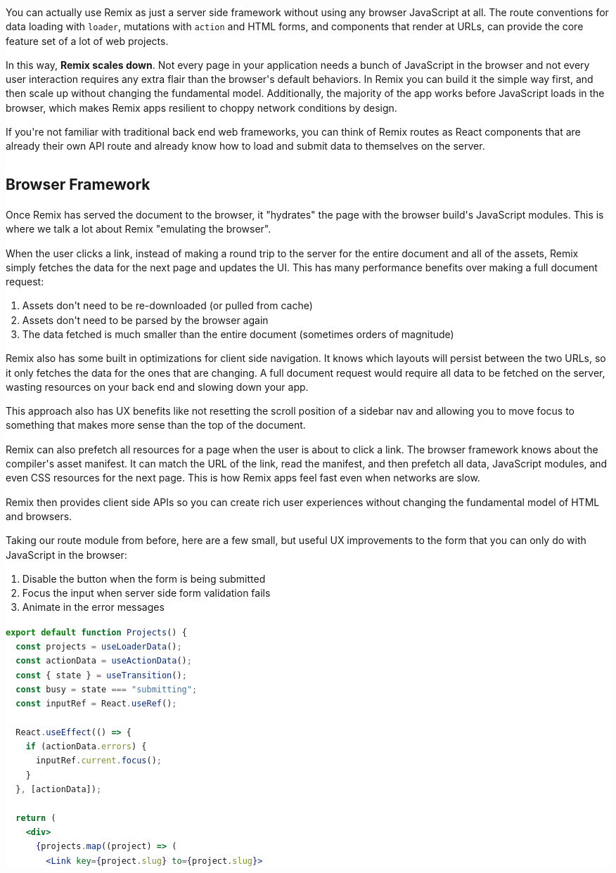 You can actually use Remix as just a server side framework without using any browser JavaScript at all. The route conventions for data loading with `loader`, mutations with `action` and HTML forms, and components that render at URLs, can provide the core feature set of a lot of web projects.

In this way, **Remix scales down**. Not every page in your application needs a bunch of JavaScript in the browser and not every user interaction requires any extra flair than the browser's default behaviors. In Remix you can build it the simple way first, and then scale up without changing the fundamental model. Additionally, the majority of the app works before JavaScript loads in the browser, which makes Remix apps resilient to choppy network conditions by design.

If you're not familiar with traditional back end web frameworks, you can think of Remix routes as React components that are already their own API route and already know how to load and submit data to themselves on the server.

## Browser Framework

Once Remix has served the document to the browser, it "hydrates" the page with the browser build's JavaScript modules. This is where we talk a lot about Remix "emulating the browser".

When the user clicks a link, instead of making a round trip to the server for the entire document and all of the assets, Remix simply fetches the data for the next page and updates the UI. This has many performance benefits over making a full document request:

1. Assets don't need to be re-downloaded (or pulled from cache)
2. Assets don't need to be parsed by the browser again
3. The data fetched is much smaller than the entire document (sometimes orders of magnitude)

Remix also has some built in optimizations for client side navigation. It knows which layouts will persist between the two URLs, so it only fetches the data for the ones that are changing. A full document request would require all data to be fetched on the server, wasting resources on your back end and slowing down your app.

This approach also has UX benefits like not resetting the scroll position of a sidebar nav and allowing you to move focus to something that makes more sense than the top of the document.

Remix can also prefetch all resources for a page when the user is about to click a link. The browser framework knows about the compiler's asset manifest. It can match the URL of the link, read the manifest, and then prefetch all data, JavaScript modules, and even CSS resources for the next page. This is how Remix apps feel fast even when networks are slow.

Remix then provides client side APIs so you can create rich user experiences without changing the fundamental model of HTML and browsers.

Taking our route module from before, here are a few small, but useful UX improvements to the form that you can only do with JavaScript in the browser:

1. Disable the button when the form is being submitted
2. Focus the input when server side form validation fails
3. Animate in the error messages

```jsx nocopy lines=[4-6,8-12,23-26,30-32]
export default function Projects() {
  const projects = useLoaderData();
  const actionData = useActionData();
  const { state } = useTransition();
  const busy = state === "submitting";
  const inputRef = React.useRef();

  React.useEffect(() => {
    if (actionData.errors) {
      inputRef.current.focus();
    }
  }, [actionData]);

  return (
    <div>
      {projects.map((project) => (
        <Link key={project.slug} to={project.slug}>
```

[esbuild]: https://esbuild.github.io/
[cf]: https://workers.cloudflare.com/
[deno]: https://deno.com/deploy/docs
[fetch]: https://developer.mozilla.org/en-US/docs/Web/API/Fetch_API
[vercel]: https://vercel.com
[netlify]: https://netlify.com
[arc]: https://arc.codes